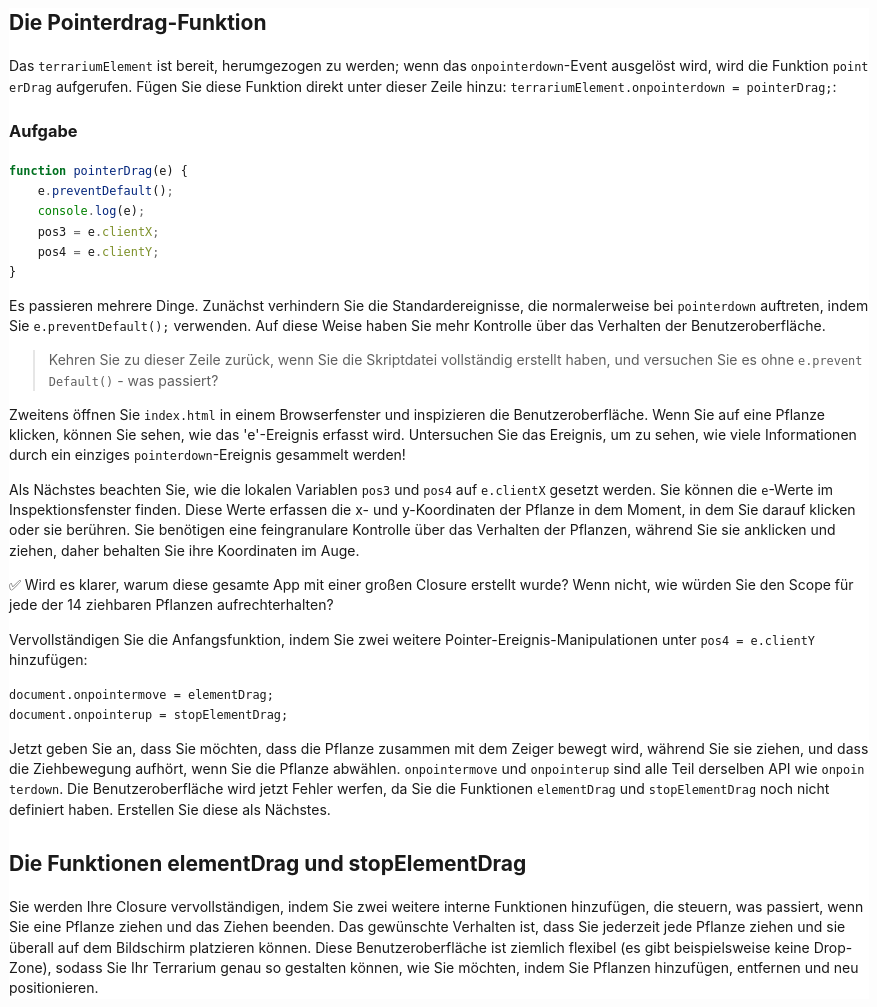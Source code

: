 ## Die Pointerdrag-Funktion

Das `terrariumElement` ist bereit, herumgezogen zu werden; wenn das `onpointerdown`-Event ausgelöst wird, wird die Funktion `pointerDrag` aufgerufen. Fügen Sie diese Funktion direkt unter dieser Zeile hinzu: `terrariumElement.onpointerdown = pointerDrag;`:

### Aufgabe 

```javascript
function pointerDrag(e) {
	e.preventDefault();
	console.log(e);
	pos3 = e.clientX;
	pos4 = e.clientY;
}
```

Es passieren mehrere Dinge. Zunächst verhindern Sie die Standardereignisse, die normalerweise bei `pointerdown` auftreten, indem Sie `e.preventDefault();` verwenden. Auf diese Weise haben Sie mehr Kontrolle über das Verhalten der Benutzeroberfläche.

> Kehren Sie zu dieser Zeile zurück, wenn Sie die Skriptdatei vollständig erstellt haben, und versuchen Sie es ohne `e.preventDefault()` - was passiert?

Zweitens öffnen Sie `index.html` in einem Browserfenster und inspizieren die Benutzeroberfläche. Wenn Sie auf eine Pflanze klicken, können Sie sehen, wie das 'e'-Ereignis erfasst wird. Untersuchen Sie das Ereignis, um zu sehen, wie viele Informationen durch ein einziges `pointerdown`-Ereignis gesammelt werden!

Als Nächstes beachten Sie, wie die lokalen Variablen `pos3` und `pos4` auf `e.clientX` gesetzt werden. Sie können die `e`-Werte im Inspektionsfenster finden. Diese Werte erfassen die x- und y-Koordinaten der Pflanze in dem Moment, in dem Sie darauf klicken oder sie berühren. Sie benötigen eine feingranulare Kontrolle über das Verhalten der Pflanzen, während Sie sie anklicken und ziehen, daher behalten Sie ihre Koordinaten im Auge.

✅ Wird es klarer, warum diese gesamte App mit einer großen Closure erstellt wurde? Wenn nicht, wie würden Sie den Scope für jede der 14 ziehbaren Pflanzen aufrechterhalten?

Vervollständigen Sie die Anfangsfunktion, indem Sie zwei weitere Pointer-Ereignis-Manipulationen unter `pos4 = e.clientY` hinzufügen:

```html
document.onpointermove = elementDrag;
document.onpointerup = stopElementDrag;
```

Jetzt geben Sie an, dass Sie möchten, dass die Pflanze zusammen mit dem Zeiger bewegt wird, während Sie sie ziehen, und dass die Ziehbewegung aufhört, wenn Sie die Pflanze abwählen. `onpointermove` und `onpointerup` sind alle Teil derselben API wie `onpointerdown`. Die Benutzeroberfläche wird jetzt Fehler werfen, da Sie die Funktionen `elementDrag` und `stopElementDrag` noch nicht definiert haben. Erstellen Sie diese als Nächstes.

## Die Funktionen elementDrag und stopElementDrag

Sie werden Ihre Closure vervollständigen, indem Sie zwei weitere interne Funktionen hinzufügen, die steuern, was passiert, wenn Sie eine Pflanze ziehen und das Ziehen beenden. Das gewünschte Verhalten ist, dass Sie jederzeit jede Pflanze ziehen und sie überall auf dem Bildschirm platzieren können. Diese Benutzeroberfläche ist ziemlich flexibel (es gibt beispielsweise keine Drop-Zone), sodass Sie Ihr Terrarium genau so gestalten können, wie Sie möchten, indem Sie Pflanzen hinzufügen, entfernen und neu positionieren.
